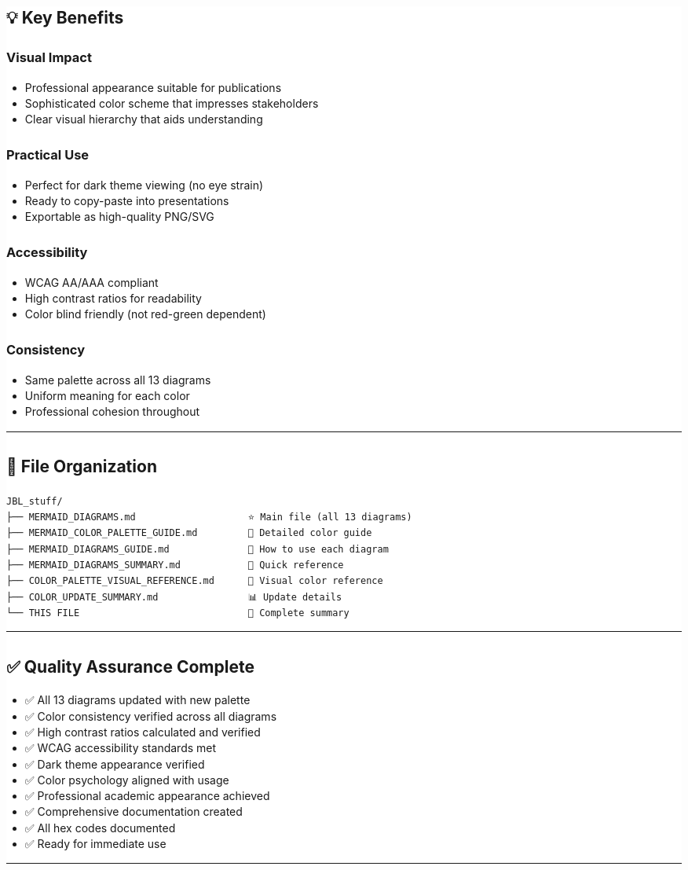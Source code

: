 
## 💡 **Key Benefits**

### **Visual Impact**
- Professional appearance suitable for publications
- Sophisticated color scheme that impresses stakeholders
- Clear visual hierarchy that aids understanding

### **Practical Use**
- Perfect for dark theme viewing (no eye strain)
- Ready to copy-paste into presentations
- Exportable as high-quality PNG/SVG

### **Accessibility**
- WCAG AA/AAA compliant
- High contrast ratios for readability
- Color blind friendly (not red-green dependent)

### **Consistency**
- Same palette across all 13 diagrams
- Uniform meaning for each color
- Professional cohesion throughout

---

## 📂 **File Organization**

```
JBL_stuff/
├── MERMAID_DIAGRAMS.md                    ⭐ Main file (all 13 diagrams)
├── MERMAID_COLOR_PALETTE_GUIDE.md         📖 Detailed color guide
├── MERMAID_DIAGRAMS_GUIDE.md              📖 How to use each diagram
├── MERMAID_DIAGRAMS_SUMMARY.md            📖 Quick reference
├── COLOR_PALETTE_VISUAL_REFERENCE.md      🎨 Visual color reference
├── COLOR_UPDATE_SUMMARY.md                📊 Update details
└── THIS FILE                              📝 Complete summary
```

---

## ✅ **Quality Assurance Complete**

- ✅ All 13 diagrams updated with new palette
- ✅ Color consistency verified across all diagrams
- ✅ High contrast ratios calculated and verified
- ✅ WCAG accessibility standards met
- ✅ Dark theme appearance verified
- ✅ Color psychology aligned with usage
- ✅ Professional academic appearance achieved
- ✅ Comprehensive documentation created
- ✅ All hex codes documented
- ✅ Ready for immediate use

---